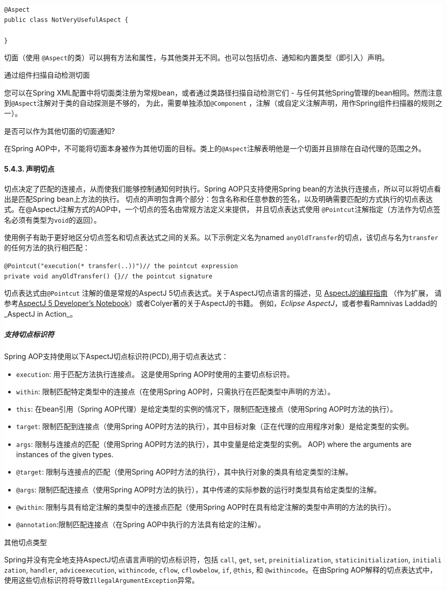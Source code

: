     @Aspect
    public class NotVeryUsefulAspect {

    }

切面（使用 `@Aspect`的类）可以拥有方法和属性，与其他类并无不同。也可以包括切点、通知和内置类型（即引入）声明。

通过组件扫描自动检测切面

您可以在Spring XML配置中将切面类注册为常规bean，或者通过类路径扫描自动检测它们 - 与任何其他Spring管理的bean相同。然而注意到`@Aspect`注解对于类的自动探测是不够的， 为此，需要单独添加`@Component` ，注解（或自定义注解声明，用作Spring组件扫描器的规则之一）。

是否可以作为其他切面的切面通知?

在Spring AOP中，不可能将切面本身被作为其他切面的目标。类上的`@Aspect`注解表明他是一个切面并且排除在自动代理的范围之外。

<a id="aop-pointcuts"></a>

#### [](#aop-pointcuts)5.4.3. 声明切点

切点决定了匹配的连接点，从而使我们能够控制通知何时执行。Spring AOP只支持使用Spring bean的方法执行连接点，所以可以将切点看出是匹配Spring bean上方法的执行。 切点的声明包含两个部分：包含名称和任意参数的签名，以及明确需要匹配的方式执行的切点表达式。在@AspectJ注解方式的AOP中，一个切点的签名由常规方法定义来提供， 并且切点表达式使用 `@Pointcut`注解指定（方法作为切点签名必须有类型为`void`的返回）。

使用例子有助于更好地区分切点签名和切点表达式之间的关系。以下示例定义名为named `anyOldTransfer`的切点，该切点与名为`transfer`的任何方法的执行相匹配：

    @Pointcut("execution(* transfer(..))")// the pointcut expression
    private void anyOldTransfer() {}// the pointcut signature

切点表达式由`@Pointcut` 注解的值是常规的AspectJ 5切点表达式。关于AspectJ切点语言的描述，见 [AspectJ的编程指南](https://www.eclipse.org/aspectj/doc/released/progguide/index.html) （作为扩展， 请参考[AspectJ 5 Developer’s Notebook](https://www.eclipse.org/aspectj/doc/released/adk15notebook/index.html)）或者Colyer著的关于AspectJ的书籍。 例如，_Eclipse AspectJ_，或者参看Ramnivas Laddad的_AspectJ in Action_。

<a id="aop-pointcuts-designators"></a>

##### [](#aop-pointcuts-designators)支持切点标识符

Spring AOP支持使用以下AspectJ切点标识符(PCD),用于切点表达式：

*   `execution`: 用于匹配方法执行连接点。 这是使用Spring AOP时使用的主要切点标识符。

*   `within`: 限制匹配特定类型中的连接点（在使用Spring AOP时，只需执行在匹配类型中声明的方法）。

*   `this`: 在bean引用（Spring AOP代理）是给定类型的实例的情况下，限制匹配连接点（使用Spring AOP时方法的执行）。

*   `target`: 限制匹配到连接点（使用Spring AOP时方法的执行），其中目标对象（正在代理的应用程序对象）是给定类型的实例。

*   `args`: 限制与连接点的匹配（使用Spring AOP时方法的执行），其中变量是给定类型的实例。 AOP) where the arguments are instances of the given types.

*   `@target`: 限制与连接点的匹配（使用Spring AOP时方法的执行），其中执行对象的类具有给定类型的注解。

*   `@args`: 限制匹配连接点（使用Spring AOP时方法的执行），其中传递的实际参数的运行时类型具有给定类型的注解。

*   `@within`: 限制与具有给定注解的类型中的连接点匹配（使用Spring AOP时在具有给定注解的类型中声明的方法的执行）。

*   `@annotation`:限制匹配连接点（在Spring AOP中执行的方法具有给定的注解）。


其他切点类型

Spring并没有完全地支持AspectJ切点语言声明的切点标识符，包括 `call`, `get`, `set`, `preinitialization`, `staticinitialization`, `initialization`, `handler`, `adviceexecution`, `withincode`, `cflow`, `cflowbelow`, `if`, `@this`, 和 `@withincode`。在由Spring AOP解释的切点表达式中，使用这些切点标识符将导致`IllegalArgumentException`异常。
